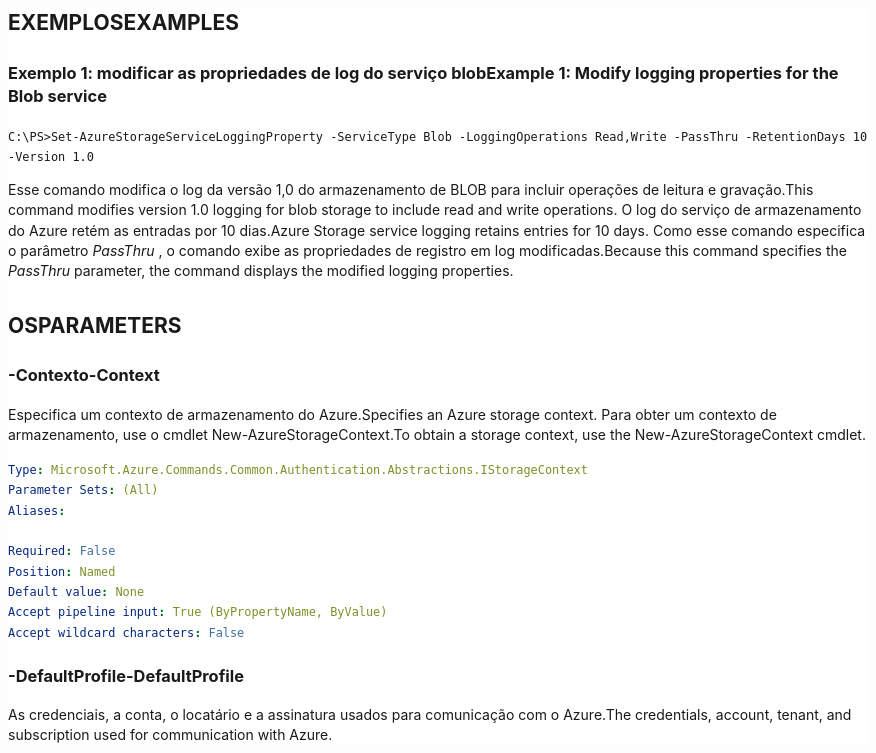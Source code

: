 ## <span data-ttu-id="a6ea2-107">EXEMPLOS</span><span class="sxs-lookup"><span data-stu-id="a6ea2-107">EXAMPLES</span></span>

### <span data-ttu-id="a6ea2-108">Exemplo 1: modificar as propriedades de log do serviço blob</span><span class="sxs-lookup"><span data-stu-id="a6ea2-108">Example 1: Modify logging properties for the Blob service</span></span>
```
C:\PS>Set-AzureStorageServiceLoggingProperty -ServiceType Blob -LoggingOperations Read,Write -PassThru -RetentionDays 10 -Version 1.0
```

<span data-ttu-id="a6ea2-109">Esse comando modifica o log da versão 1,0 do armazenamento de BLOB para incluir operações de leitura e gravação.</span><span class="sxs-lookup"><span data-stu-id="a6ea2-109">This command modifies version 1.0 logging for blob storage to include read and write operations.</span></span>
<span data-ttu-id="a6ea2-110">O log do serviço de armazenamento do Azure retém as entradas por 10 dias.</span><span class="sxs-lookup"><span data-stu-id="a6ea2-110">Azure Storage service logging retains entries for 10 days.</span></span>
<span data-ttu-id="a6ea2-111">Como esse comando especifica o parâmetro *PassThru* , o comando exibe as propriedades de registro em log modificadas.</span><span class="sxs-lookup"><span data-stu-id="a6ea2-111">Because this command specifies the *PassThru* parameter, the command displays the modified logging properties.</span></span>

## <span data-ttu-id="a6ea2-112">OS</span><span class="sxs-lookup"><span data-stu-id="a6ea2-112">PARAMETERS</span></span>

### <span data-ttu-id="a6ea2-113">-Contexto</span><span class="sxs-lookup"><span data-stu-id="a6ea2-113">-Context</span></span>
<span data-ttu-id="a6ea2-114">Especifica um contexto de armazenamento do Azure.</span><span class="sxs-lookup"><span data-stu-id="a6ea2-114">Specifies an Azure storage context.</span></span>
<span data-ttu-id="a6ea2-115">Para obter um contexto de armazenamento, use o cmdlet New-AzureStorageContext.</span><span class="sxs-lookup"><span data-stu-id="a6ea2-115">To obtain a storage context, use the New-AzureStorageContext cmdlet.</span></span>

```yaml
Type: Microsoft.Azure.Commands.Common.Authentication.Abstractions.IStorageContext
Parameter Sets: (All)
Aliases:

Required: False
Position: Named
Default value: None
Accept pipeline input: True (ByPropertyName, ByValue)
Accept wildcard characters: False
```

### <span data-ttu-id="a6ea2-116">-DefaultProfile</span><span class="sxs-lookup"><span data-stu-id="a6ea2-116">-DefaultProfile</span></span>
<span data-ttu-id="a6ea2-117">As credenciais, a conta, o locatário e a assinatura usados para comunicação com o Azure.</span><span class="sxs-lookup"><span data-stu-id="a6ea2-117">The credentials, account, tenant, and subscription used for communication with Azure.</span></span>
